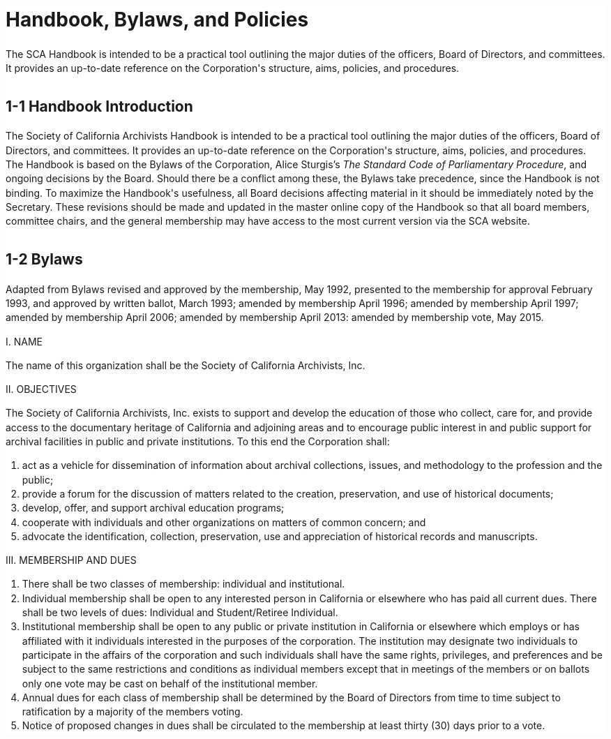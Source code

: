 # Handbook, Bylaws, and Policies

The SCA Handbook is intended to be a practical tool outlining the major duties of the officers, Board of Directors, and committees. It provides an up-to-date reference on the Corporation's structure, aims, policies, and procedures.

## 1-1 Handbook Introduction

The Society of California Archivists Handbook is intended to be a practical tool outlining the major duties of the officers, Board of Directors, and committees. It provides an up-to-date reference on the Corporation's structure, aims, policies, and procedures. 
The Handbook is based on the Bylaws of the Corporation, Alice Sturgis’s _The Standard Code of Parliamentary Procedure_, and ongoing decisions by the Board. Should there be a conflict among these, the Bylaws take precedence, since the Handbook is not binding. 
To maximize the Handbook's usefulness, all Board decisions affecting material in it should be immediately noted by the Secretary. These revisions should be made and updated in the master online copy of the Handbook so that all board members, committee chairs, and the general membership may have access to the most current version via the SCA website.

## 1-2 Bylaws

Adapted from Bylaws revised and approved by the membership, May 1992, presented to the membership for approval February 1993, and approved by written ballot, March 1993; amended by membership April 1996; amended by membership April 1997; amended by membership April 2006; amended by membership April 2013: amended by membership vote, May 2015.

I. NAME

The name of this organization shall be the Society of California Archivists, Inc.

II. OBJECTIVES

The Society of California Archivists, Inc. exists to support and develop the education of those who collect, care for, and provide access to the documentary heritage of California and adjoining areas and to encourage public interest in and public support for archival facilities in public and private institutions. To this end the Corporation shall:
1. act as a vehicle for dissemination of information about archival collections,
issues, and methodology to the profession and the public;
2. provide a forum for the discussion of matters related to the creation, preservation,
and use of historical documents;
3. develop, offer, and support archival education programs;
4. cooperate with individuals and other organizations on matters of common
concern; and
5. advocate the identification, collection, preservation, use and appreciation of
historical records and manuscripts.

III. MEMBERSHIP AND DUES

1. There shall be two classes of membership: individual and institutional.
2. Individual membership shall be open to any interested person in California or
elsewhere who has paid all current dues. There shall be two levels of dues: Individual and
Student/Retiree Individual.
3. Institutional membership shall be open to any public or private institution in California
or elsewhere which employs or has affiliated with it individuals interested in the purposes of the corporation. The institution may designate two individuals to participate in the affairs of the corporation and such individuals shall have the same rights, privileges, and preferences and be subject to the same restrictions and conditions as individual members except that in meetings of the members or on ballots only one vote may be cast on behalf of the institutional member.
4. Annual dues for each class of membership shall be determined by the Board of Directors from time to time subject to ratification by a majority of the members voting.
5. Notice of proposed changes in dues shall be circulated to the membership at least thirty (30) days prior to a vote.
